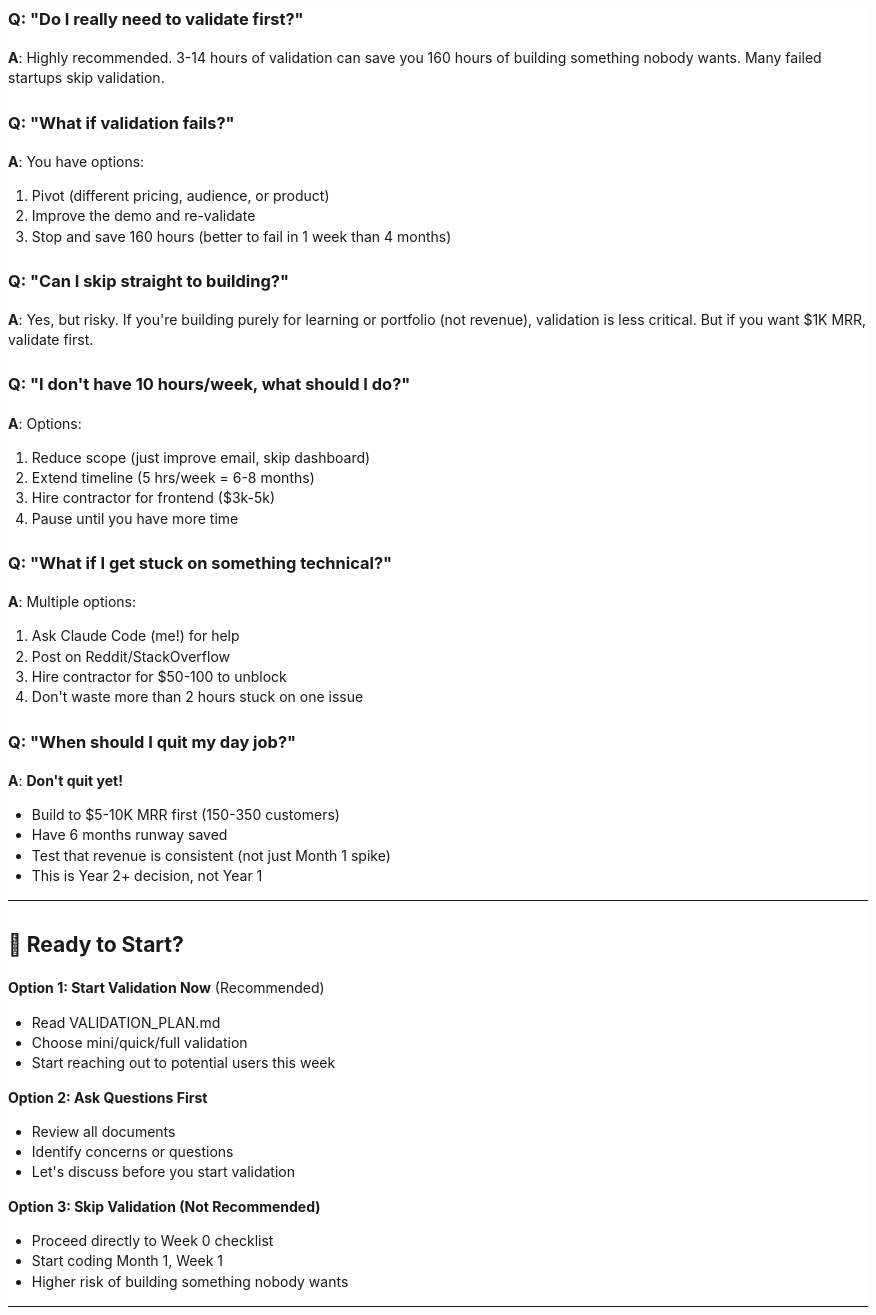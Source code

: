 ### Q: "Do I really need to validate first?"
**A**: Highly recommended. 3-14 hours of validation can save you 160 hours of building something nobody wants. Many failed startups skip validation.

### Q: "What if validation fails?"
**A**: You have options:
1. Pivot (different pricing, audience, or product)
2. Improve the demo and re-validate
3. Stop and save 160 hours (better to fail in 1 week than 4 months)

### Q: "Can I skip straight to building?"
**A**: Yes, but risky. If you're building purely for learning or portfolio (not revenue), validation is less critical. But if you want $1K MRR, validate first.

### Q: "I don't have 10 hours/week, what should I do?"
**A**: Options:
1. Reduce scope (just improve email, skip dashboard)
2. Extend timeline (5 hrs/week = 6-8 months)
3. Hire contractor for frontend ($3k-5k)
4. Pause until you have more time

### Q: "What if I get stuck on something technical?"
**A**: Multiple options:
1. Ask Claude Code (me!) for help
2. Post on Reddit/StackOverflow
3. Hire contractor for $50-100 to unblock
4. Don't waste more than 2 hours stuck on one issue

### Q: "When should I quit my day job?"
**A**: **Don't quit yet!**
- Build to $5-10K MRR first (150-350 customers)
- Have 6 months runway saved
- Test that revenue is consistent (not just Month 1 spike)
- This is Year 2+ decision, not Year 1

---

## 🚀 Ready to Start?

**Option 1: Start Validation Now** (Recommended)
- Read VALIDATION_PLAN.md
- Choose mini/quick/full validation
- Start reaching out to potential users this week

**Option 2: Ask Questions First**
- Review all documents
- Identify concerns or questions
- Let's discuss before you start validation

**Option 3: Skip Validation (Not Recommended)**
- Proceed directly to Week 0 checklist
- Start coding Month 1, Week 1
- Higher risk of building something nobody wants

---